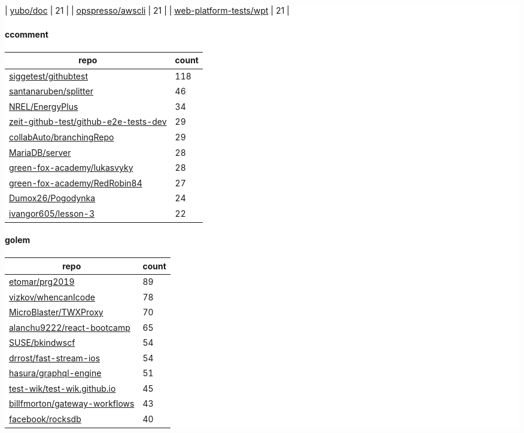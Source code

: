 | [yubo/doc](https://github.com/yubo/doc) | 21 |
| [opspresso/awscli](https://github.com/opspresso/awscli) | 21 |
| [web-platform-tests/wpt](https://github.com/web-platform-tests/wpt) | 21 |

#### ccomment
| repo | count |
| ---- | ----- |
| [siggetest/githubtest](https://github.com/siggetest/githubtest) | 118 |
| [santanaruben/splitter](https://github.com/santanaruben/splitter) | 46 |
| [NREL/EnergyPlus](https://github.com/NREL/EnergyPlus) | 34 |
| [zeit-github-test/github-e2e-tests-dev](https://github.com/zeit-github-test/github-e2e-tests-dev) | 29 |
| [collabAuto/branchingRepo](https://github.com/collabAuto/branchingRepo) | 29 |
| [MariaDB/server](https://github.com/MariaDB/server) | 28 |
| [green-fox-academy/lukasvyky](https://github.com/green-fox-academy/lukasvyky) | 28 |
| [green-fox-academy/RedRobin84](https://github.com/green-fox-academy/RedRobin84) | 27 |
| [Dumox26/Pogodynka](https://github.com/Dumox26/Pogodynka) | 24 |
| [ivangor605/lesson-3](https://github.com/ivangor605/lesson-3) | 22 |

#### golem
| repo | count |
| ---- | ----- |
| [etomar/prg2019](https://github.com/etomar/prg2019) | 89 |
| [vizkov/whencanIcode](https://github.com/vizkov/whencanIcode) | 78 |
| [MicroBlaster/TWXProxy](https://github.com/MicroBlaster/TWXProxy) | 70 |
| [alanchu9222/react-bootcamp](https://github.com/alanchu9222/react-bootcamp) | 65 |
| [SUSE/bkindwscf](https://github.com/SUSE/bkindwscf) | 54 |
| [drrost/fast-stream-ios](https://github.com/drrost/fast-stream-ios) | 54 |
| [hasura/graphql-engine](https://github.com/hasura/graphql-engine) | 51 |
| [test-wik/test-wik.github.io](https://github.com/test-wik/test-wik.github.io) | 45 |
| [billfmorton/gateway-workflows](https://github.com/billfmorton/gateway-workflows) | 43 |
| [facebook/rocksdb](https://github.com/facebook/rocksdb) | 40 |

